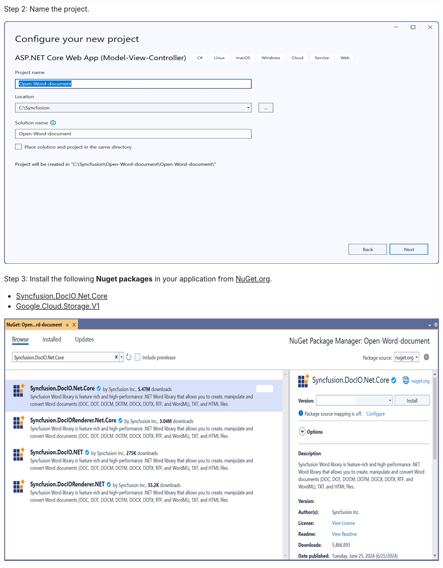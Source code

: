 Step 2: Name the project.

![Name the project](Cloud-Storage/Google/Name-the-project-for-open-document.png)

Step 3: Install the following **Nuget packages** in your application from [NuGet.org](https://www.nuget.org/).

* [Syncfusion.DocIO.Net.Core](https://www.nuget.org/packages/Syncfusion.DocIO.Net.Core)
* [Google.Cloud.Storage.V1](https://www.nuget.org/packages/Google.Cloud.Storage.V1)

![Install Syncfusion.DocIO.Net.Core NuGet Package](Cloud-Storage/Google/DocIO-NuGet-package-for-ASPNET-Core-for-open-document.png)